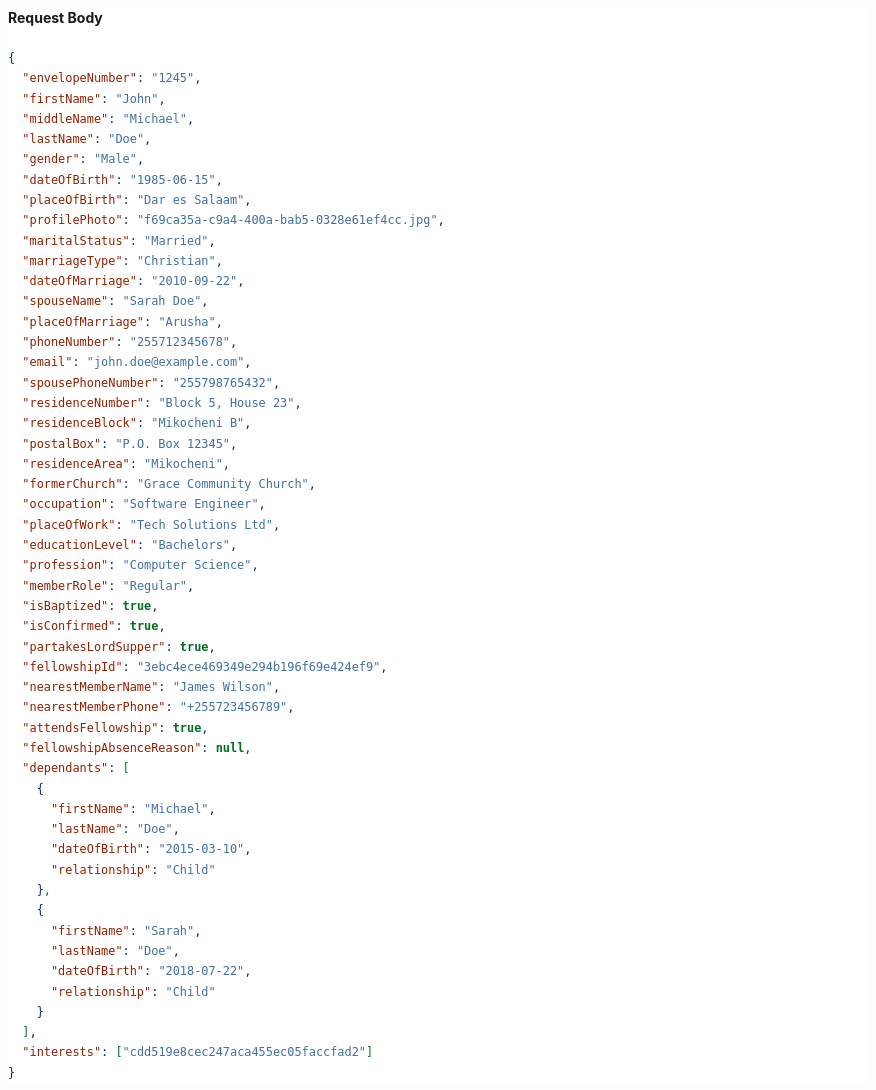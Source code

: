 #### Request Body

```json
{
  "envelopeNumber": "1245",
  "firstName": "John",
  "middleName": "Michael",
  "lastName": "Doe",
  "gender": "Male",
  "dateOfBirth": "1985-06-15",
  "placeOfBirth": "Dar es Salaam",
  "profilePhoto": "f69ca35a-c9a4-400a-bab5-0328e61ef4cc.jpg",
  "maritalStatus": "Married",
  "marriageType": "Christian",
  "dateOfMarriage": "2010-09-22",
  "spouseName": "Sarah Doe",
  "placeOfMarriage": "Arusha",
  "phoneNumber": "255712345678",
  "email": "john.doe@example.com",
  "spousePhoneNumber": "255798765432",
  "residenceNumber": "Block 5, House 23",
  "residenceBlock": "Mikocheni B",
  "postalBox": "P.O. Box 12345",
  "residenceArea": "Mikocheni",
  "formerChurch": "Grace Community Church",
  "occupation": "Software Engineer",
  "placeOfWork": "Tech Solutions Ltd",
  "educationLevel": "Bachelors",
  "profession": "Computer Science",
  "memberRole": "Regular",
  "isBaptized": true,
  "isConfirmed": true,
  "partakesLordSupper": true,
  "fellowshipId": "3ebc4ece469349e294b196f69e424ef9",
  "nearestMemberName": "James Wilson",
  "nearestMemberPhone": "+255723456789",
  "attendsFellowship": true,
  "fellowshipAbsenceReason": null,
  "dependants": [
    {
      "firstName": "Michael",
      "lastName": "Doe",
      "dateOfBirth": "2015-03-10",
      "relationship": "Child"
    },
    {
      "firstName": "Sarah",
      "lastName": "Doe",
      "dateOfBirth": "2018-07-22",
      "relationship": "Child"
    }
  ],
  "interests": ["cdd519e8cec247aca455ec05faccfad2"]
}
```
